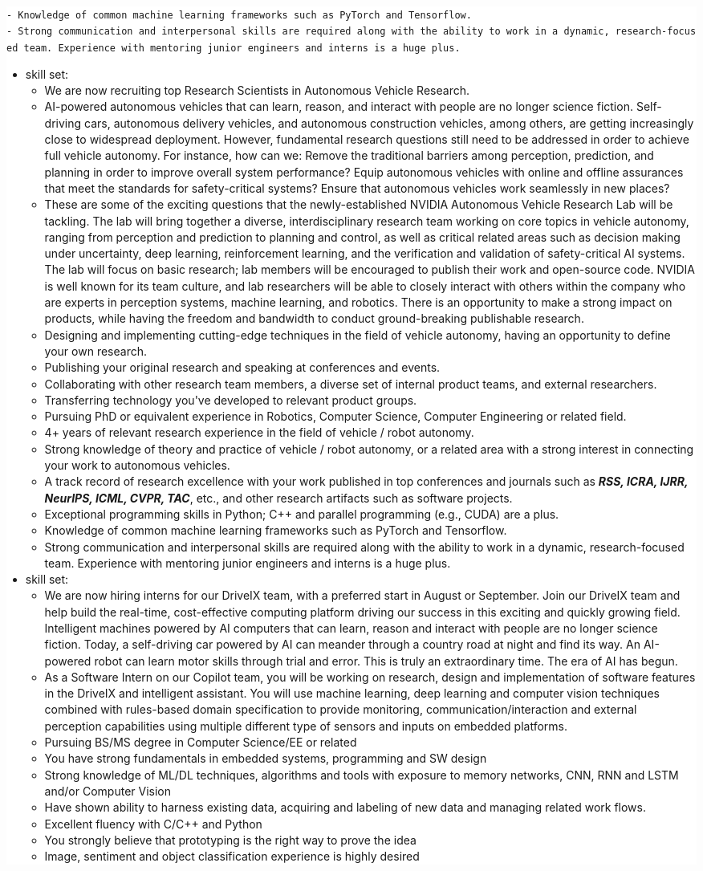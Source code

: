 	- Knowledge of common machine learning frameworks such as PyTorch and Tensorflow.
	- Strong communication and interpersonal skills are required along with the ability to work in a dynamic, research-focused team. Experience with mentoring junior engineers and interns is a huge plus.
+ skill set:
	- We are now recruiting top Research Scientists in Autonomous Vehicle Research.
	- AI-powered autonomous vehicles that can learn, reason, and interact with people are no longer science fiction. Self-driving cars, autonomous delivery vehicles, and autonomous construction vehicles, among others, are getting increasingly close to widespread deployment. However, fundamental research questions still need to be addressed in order to achieve full vehicle autonomy. For instance, how can we: Remove the traditional barriers among perception, prediction, and planning in order to improve overall system performance? Equip autonomous vehicles with online and offline assurances that meet the standards for safety-critical systems? Ensure that autonomous vehicles work seamlessly in new places?
	- These are some of the exciting questions that the newly-established NVIDIA Autonomous Vehicle Research Lab will be tackling. The lab will bring together a diverse, interdisciplinary research team working on core topics in vehicle autonomy, ranging from perception and prediction to planning and control, as well as critical related areas such as decision making under uncertainty, deep learning, reinforcement learning, and the verification and validation of safety-critical AI systems. The lab will focus on basic research; lab members will be encouraged to publish their work and open-source code. NVIDIA is well known for its team culture, and lab researchers will be able to closely interact with others within the company who are experts in perception systems, machine learning, and robotics. There is an opportunity to make a strong impact on products, while having the freedom and bandwidth to conduct ground-breaking publishable research.
	- Designing and implementing cutting-edge techniques in the field of vehicle autonomy, having an opportunity to define your own research.
	- Publishing your original research and speaking at conferences and events.
	- Collaborating with other research team members, a diverse set of internal product teams, and external researchers.
	- Transferring technology you've developed to relevant product groups.
	- Pursuing PhD or equivalent experience in Robotics, Computer Science, Computer Engineering or related field.
	- 4+ years of relevant research experience in the field of vehicle / robot autonomy.
	- Strong knowledge of theory and practice of vehicle / robot autonomy, or a related area with a strong interest in connecting your work to autonomous vehicles.
	- A track record of research excellence with your work published in top conferences and journals such as ***RSS, ICRA, IJRR, NeurIPS, ICML, CVPR, TAC***, etc., and other research artifacts such as software projects.
	- Exceptional programming skills in Python; C++ and parallel programming (e.g., CUDA) are a plus.
	- Knowledge of common machine learning frameworks such as PyTorch and Tensorflow.
	- Strong communication and interpersonal skills are required along with the ability to work in a dynamic, research-focused team. Experience with mentoring junior engineers and interns is a huge plus.
+ skill set:
	- We are now hiring interns for our DriveIX team, with a preferred start in August or September. Join our DriveIX team and help build the real-time, cost-effective computing platform driving our success in this exciting and quickly growing field. Intelligent machines powered by AI computers that can learn, reason and interact with people are no longer science fiction. Today, a self-driving car powered by AI can meander through a country road at night and find its way. An AI-powered robot can learn motor skills through trial and error. This is truly an extraordinary time. The era of AI has begun.
	- As a Software Intern on our Copilot team, you will be working on research, design and implementation of software features in the DriveIX and intelligent assistant. You will use machine learning, deep learning and computer vision techniques combined with rules-based domain specification to provide monitoring, communication/interaction and external perception capabilities using multiple different type of sensors and inputs on embedded platforms.
	- Pursuing BS/MS degree in Computer Science/EE or related
	- You have strong fundamentals in embedded systems, programming and SW design
	- Strong knowledge of ML/DL techniques, algorithms and tools with exposure to memory networks, CNN, RNN and LSTM and/or Computer Vision
	- Have shown ability to harness existing data, acquiring and labeling of new data and managing related work flows.
	- Excellent fluency with C/C++ and Python
	- You strongly believe that prototyping is the right way to prove the idea
	- Image, sentiment and object classification experience is highly desired